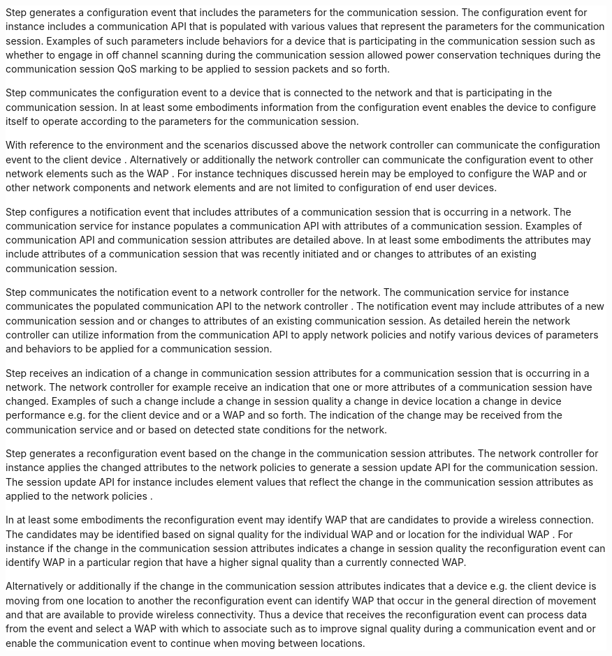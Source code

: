 Step generates a configuration event that includes the parameters for the communication session. The configuration event for instance includes a communication API that is populated with various values that represent the parameters for the communication session. Examples of such parameters include behaviors for a device that is participating in the communication session such as whether to engage in off channel scanning during the communication session allowed power conservation techniques during the communication session QoS marking to be applied to session packets and so forth.

Step communicates the configuration event to a device that is connected to the network and that is participating in the communication session. In at least some embodiments information from the configuration event enables the device to configure itself to operate according to the parameters for the communication session.

With reference to the environment and the scenarios discussed above the network controller can communicate the configuration event to the client device . Alternatively or additionally the network controller can communicate the configuration event to other network elements such as the WAP . For instance techniques discussed herein may be employed to configure the WAP and or other network components and network elements and are not limited to configuration of end user devices.

Step configures a notification event that includes attributes of a communication session that is occurring in a network. The communication service for instance populates a communication API with attributes of a communication session. Examples of communication API and communication session attributes are detailed above. In at least some embodiments the attributes may include attributes of a communication session that was recently initiated and or changes to attributes of an existing communication session.

Step communicates the notification event to a network controller for the network. The communication service for instance communicates the populated communication API to the network controller . The notification event may include attributes of a new communication session and or changes to attributes of an existing communication session. As detailed herein the network controller can utilize information from the communication API to apply network policies and notify various devices of parameters and behaviors to be applied for a communication session.

Step receives an indication of a change in communication session attributes for a communication session that is occurring in a network. The network controller for example receive an indication that one or more attributes of a communication session have changed. Examples of such a change include a change in session quality a change in device location a change in device performance e.g. for the client device and or a WAP and so forth. The indication of the change may be received from the communication service and or based on detected state conditions for the network.

Step generates a reconfiguration event based on the change in the communication session attributes. The network controller for instance applies the changed attributes to the network policies to generate a session update API for the communication session. The session update API for instance includes element values that reflect the change in the communication session attributes as applied to the network policies .

In at least some embodiments the reconfiguration event may identify WAP that are candidates to provide a wireless connection. The candidates may be identified based on signal quality for the individual WAP and or location for the individual WAP . For instance if the change in the communication session attributes indicates a change in session quality the reconfiguration event can identify WAP in a particular region that have a higher signal quality than a currently connected WAP.

Alternatively or additionally if the change in the communication session attributes indicates that a device e.g. the client device is moving from one location to another the reconfiguration event can identify WAP that occur in the general direction of movement and that are available to provide wireless connectivity. Thus a device that receives the reconfiguration event can process data from the event and select a WAP with which to associate such as to improve signal quality during a communication event and or enable the communication event to continue when moving between locations.
